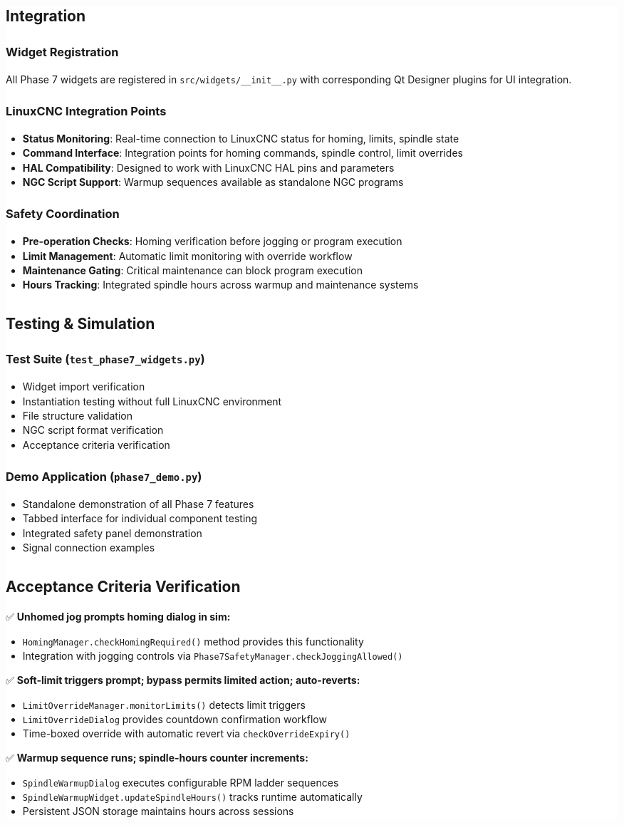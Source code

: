 ## Integration

### Widget Registration
All Phase 7 widgets are registered in `src/widgets/__init__.py` with corresponding Qt Designer plugins for UI integration.

### LinuxCNC Integration Points
- **Status Monitoring**: Real-time connection to LinuxCNC status for homing, limits, spindle state
- **Command Interface**: Integration points for homing commands, spindle control, limit overrides
- **HAL Compatibility**: Designed to work with LinuxCNC HAL pins and parameters
- **NGC Script Support**: Warmup sequences available as standalone NGC programs

### Safety Coordination
- **Pre-operation Checks**: Homing verification before jogging or program execution
- **Limit Management**: Automatic limit monitoring with override workflow
- **Maintenance Gating**: Critical maintenance can block program execution
- **Hours Tracking**: Integrated spindle hours across warmup and maintenance systems

## Testing & Simulation

### Test Suite (`test_phase7_widgets.py`)
- Widget import verification
- Instantiation testing without full LinuxCNC environment
- File structure validation
- NGC script format verification
- Acceptance criteria verification

### Demo Application (`phase7_demo.py`)
- Standalone demonstration of all Phase 7 features
- Tabbed interface for individual component testing
- Integrated safety panel demonstration
- Signal connection examples

## Acceptance Criteria Verification

✅ **Unhomed jog prompts homing dialog in sim:**
- `HomingManager.checkHomingRequired()` method provides this functionality
- Integration with jogging controls via `Phase7SafetyManager.checkJoggingAllowed()`

✅ **Soft-limit triggers prompt; bypass permits limited action; auto-reverts:**
- `LimitOverrideManager.monitorLimits()` detects limit triggers
- `LimitOverrideDialog` provides countdown confirmation workflow
- Time-boxed override with automatic revert via `checkOverrideExpiry()`

✅ **Warmup sequence runs; spindle-hours counter increments:**
- `SpindleWarmupDialog` executes configurable RPM ladder sequences
- `SpindleWarmupWidget.updateSpindleHours()` tracks runtime automatically
- Persistent JSON storage maintains hours across sessions

